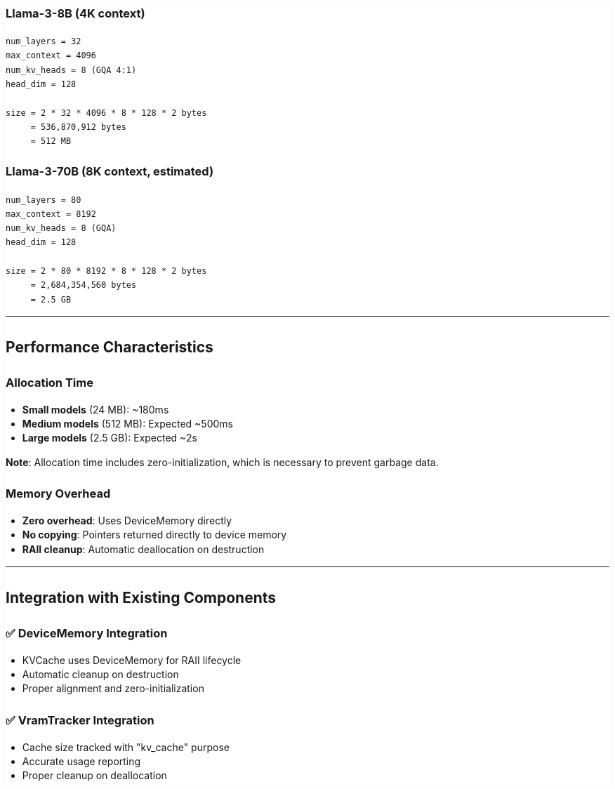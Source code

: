 ### Llama-3-8B (4K context)
```
num_layers = 32
max_context = 4096
num_kv_heads = 8 (GQA 4:1)
head_dim = 128

size = 2 * 32 * 4096 * 8 * 128 * 2 bytes
     = 536,870,912 bytes
     = 512 MB
```

### Llama-3-70B (8K context, estimated)
```
num_layers = 80
max_context = 8192
num_kv_heads = 8 (GQA)
head_dim = 128

size = 2 * 80 * 8192 * 8 * 128 * 2 bytes
     = 2,684,354,560 bytes
     = 2.5 GB
```

---

## Performance Characteristics

### Allocation Time
- **Small models** (24 MB): ~180ms
- **Medium models** (512 MB): Expected ~500ms
- **Large models** (2.5 GB): Expected ~2s

**Note**: Allocation time includes zero-initialization, which is necessary to prevent garbage data.

### Memory Overhead
- **Zero overhead**: Uses DeviceMemory directly
- **No copying**: Pointers returned directly to device memory
- **RAII cleanup**: Automatic deallocation on destruction

---

## Integration with Existing Components

### ✅ DeviceMemory Integration
- KVCache uses DeviceMemory for RAII lifecycle
- Automatic cleanup on destruction
- Proper alignment and zero-initialization

### ✅ VramTracker Integration
- Cache size tracked with "kv_cache" purpose
- Accurate usage reporting
- Proper cleanup on deallocation
